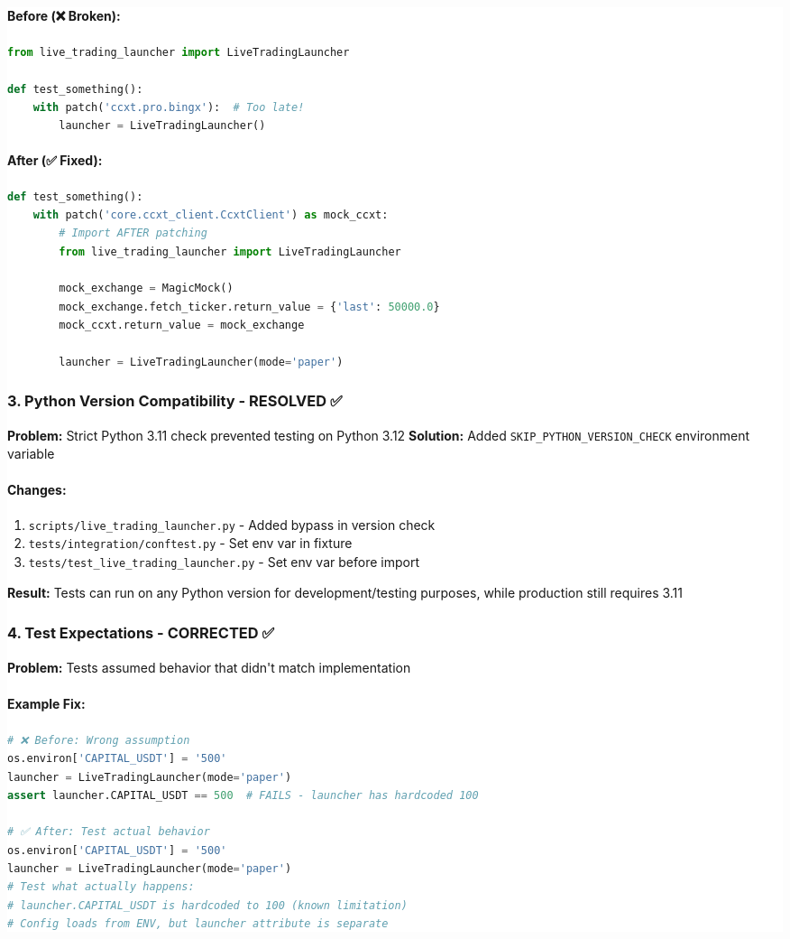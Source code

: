 #### Before (❌ Broken):
```python
from live_trading_launcher import LiveTradingLauncher

def test_something():
    with patch('ccxt.pro.bingx'):  # Too late!
        launcher = LiveTradingLauncher()
```

#### After (✅ Fixed):
```python
def test_something():
    with patch('core.ccxt_client.CcxtClient') as mock_ccxt:
        # Import AFTER patching
        from live_trading_launcher import LiveTradingLauncher
        
        mock_exchange = MagicMock()
        mock_exchange.fetch_ticker.return_value = {'last': 50000.0}
        mock_ccxt.return_value = mock_exchange
        
        launcher = LiveTradingLauncher(mode='paper')
```

### 3. Python Version Compatibility - RESOLVED ✅

**Problem:** Strict Python 3.11 check prevented testing on Python 3.12
**Solution:** Added `SKIP_PYTHON_VERSION_CHECK` environment variable

#### Changes:
1. `scripts/live_trading_launcher.py` - Added bypass in version check
2. `tests/integration/conftest.py` - Set env var in fixture
3. `tests/test_live_trading_launcher.py` - Set env var before import

**Result:** Tests can run on any Python version for development/testing purposes, while production still requires 3.11

### 4. Test Expectations - CORRECTED ✅

**Problem:** Tests assumed behavior that didn't match implementation

#### Example Fix:
```python
# ❌ Before: Wrong assumption
os.environ['CAPITAL_USDT'] = '500'
launcher = LiveTradingLauncher(mode='paper')
assert launcher.CAPITAL_USDT == 500  # FAILS - launcher has hardcoded 100

# ✅ After: Test actual behavior
os.environ['CAPITAL_USDT'] = '500'
launcher = LiveTradingLauncher(mode='paper')
# Test what actually happens:
# launcher.CAPITAL_USDT is hardcoded to 100 (known limitation)
# Config loads from ENV, but launcher attribute is separate
```
